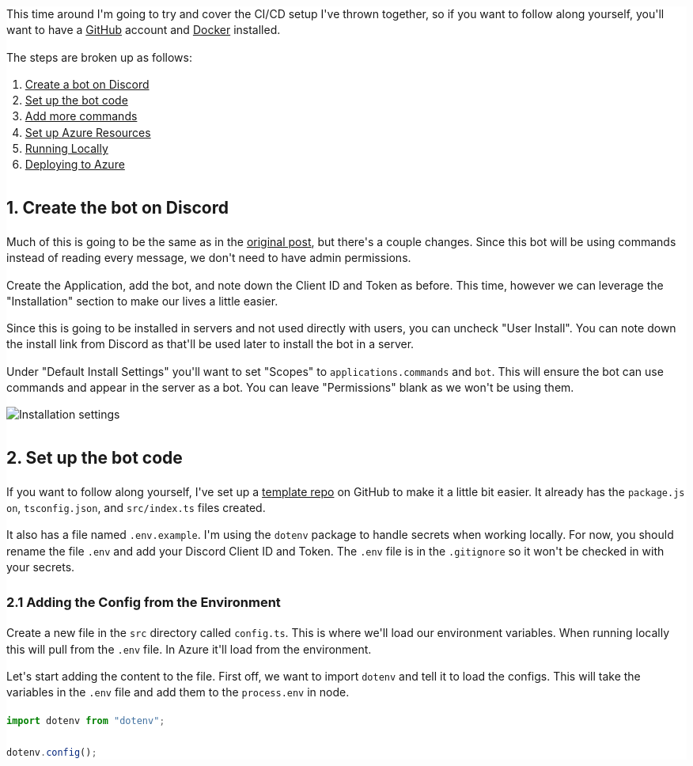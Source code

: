 This time around I'm going to try and cover the CI/CD setup I've thrown together, so if you want to follow along yourself, you'll want to have a [GitHub](https://github.com/) account and [Docker](https://www.docker.com/) installed.

The steps are broken up as follows:

1. [Create a bot on Discord](#1-create-the-bot-on-discord)
2. [Set up the bot code](#2-set-up-the-bot-code)
3. [Add more commands](#3-add-more-commands)
4. [Set up Azure Resources](#4-set-up-azure-resources)
5. [Running Locally](#5-running-locally)
6. [Deploying to Azure](#6-deploying-to-azure)

## 1. Create the bot on Discord

Much of this is going to be the same as in the [original post](/posts/discord-bot/#1-create-the-bot-on-discord), but there's a couple changes. Since this bot will be using commands instead of reading every message, we don't need to have admin permissions.

Create the Application, add the bot, and note down the Client ID and Token as before. This time, however we can leverage the "Installation" section to make our lives a little easier.

Since this is going to be installed in servers and not used directly with users, you can uncheck "User Install". You can note down the install link from Discord as that'll be used later to install the bot in a server.

Under "Default Install Settings" you'll want to set "Scopes" to `applications.commands` and `bot`. This will ensure the bot can use commands and appear in the server as a bot. You can leave "Permissions" blank as we won't be using them.

![Installation settings](/images/posts/discord-bot-2024/installation-settings.png)

## 2. Set up the bot code

If you want to follow along yourself, I've set up a [template repo](https://github.com/iamdavidfrancis/discord-bot-template) on GitHub to make it a little bit easier. It already has the `package.json`, `tsconfig.json`, and `src/index.ts` files created.

It also has a file named `.env.example`. I'm using the `dotenv` package to handle secrets when working locally. For now, you should rename the file `.env` and add your Discord Client ID and Token. The `.env` file is in the `.gitignore` so it won't be checked in with your secrets.

### 2.1 Adding the Config from the Environment

Create a new file in the `src` directory called `config.ts`. This is where we'll load our environment variables. When running locally this will pull from the `.env` file. In Azure it'll load from the environment.

Let's start adding the content to the file. First off, we want to import `dotenv` and tell it to load the configs. This will take the variables in the `.env` file and add them to the `process.env` in node.

```ts
import dotenv from "dotenv";

dotenv.config();
```
